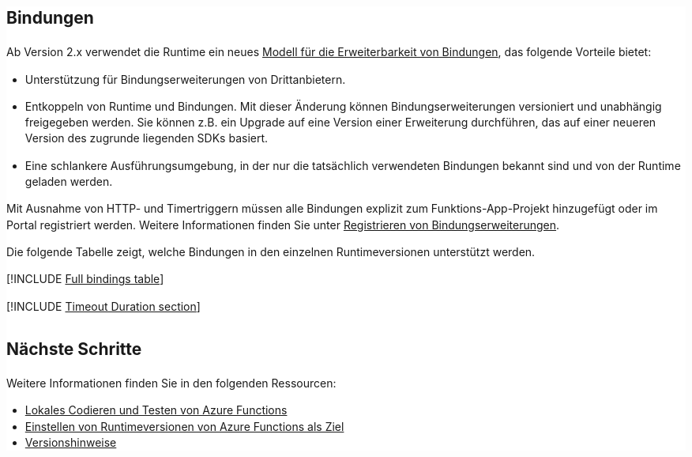 ## <a name="bindings"></a>Bindungen

Ab Version 2.x verwendet die Runtime ein neues [Modell für die Erweiterbarkeit von Bindungen](https://github.com/Azure/azure-webjobs-sdk-extensions/wiki/Binding-Extensions-Overview), das folgende Vorteile bietet:

* Unterstützung für Bindungserweiterungen von Drittanbietern.

* Entkoppeln von Runtime und Bindungen. Mit dieser Änderung können Bindungserweiterungen versioniert und unabhängig freigegeben werden. Sie können z.B. ein Upgrade auf eine Version einer Erweiterung durchführen, das auf einer neueren Version des zugrunde liegenden SDKs basiert.

* Eine schlankere Ausführungsumgebung, in der nur die tatsächlich verwendeten Bindungen bekannt sind und von der Runtime geladen werden.

Mit Ausnahme von HTTP- und Timertriggern müssen alle Bindungen explizit zum Funktions-App-Projekt hinzugefügt oder im Portal registriert werden. Weitere Informationen finden Sie unter [Registrieren von Bindungserweiterungen](./functions-bindings-expressions-patterns.md).

Die folgende Tabelle zeigt, welche Bindungen in den einzelnen Runtimeversionen unterstützt werden.

[!INCLUDE [Full bindings table](../../includes/functions-bindings.md)]

[!INCLUDE [Timeout Duration section](../../includes/functions-timeout-duration.md)]

## <a name="next-steps"></a>Nächste Schritte

Weitere Informationen finden Sie in den folgenden Ressourcen:

* [Lokales Codieren und Testen von Azure Functions](functions-run-local.md)
* [Einstellen von Runtimeversionen von Azure Functions als Ziel](set-runtime-version.md)
* [Versionshinweise](https://github.com/Azure/azure-functions-host/releases)
